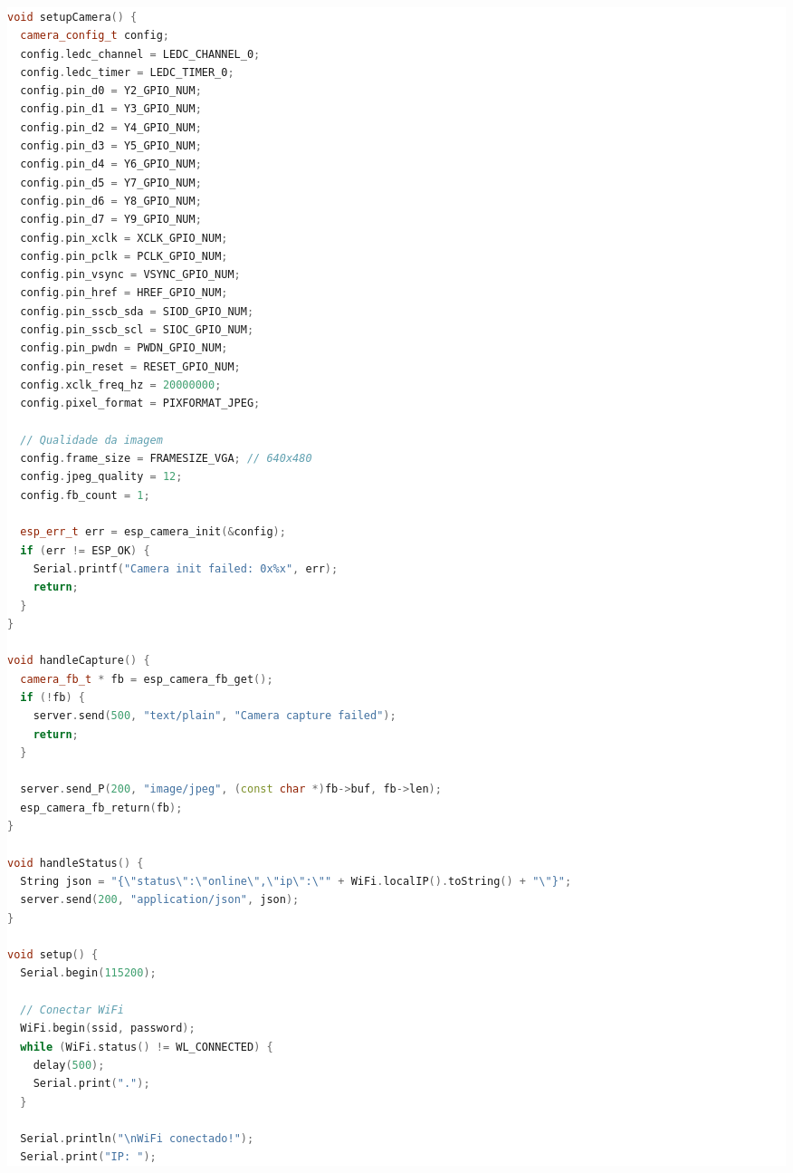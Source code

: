 ```cpp
void setupCamera() {
  camera_config_t config;
  config.ledc_channel = LEDC_CHANNEL_0;
  config.ledc_timer = LEDC_TIMER_0;
  config.pin_d0 = Y2_GPIO_NUM;
  config.pin_d1 = Y3_GPIO_NUM;
  config.pin_d2 = Y4_GPIO_NUM;
  config.pin_d3 = Y5_GPIO_NUM;
  config.pin_d4 = Y6_GPIO_NUM;
  config.pin_d5 = Y7_GPIO_NUM;
  config.pin_d6 = Y8_GPIO_NUM;
  config.pin_d7 = Y9_GPIO_NUM;
  config.pin_xclk = XCLK_GPIO_NUM;
  config.pin_pclk = PCLK_GPIO_NUM;
  config.pin_vsync = VSYNC_GPIO_NUM;
  config.pin_href = HREF_GPIO_NUM;
  config.pin_sscb_sda = SIOD_GPIO_NUM;
  config.pin_sscb_scl = SIOC_GPIO_NUM;
  config.pin_pwdn = PWDN_GPIO_NUM;
  config.pin_reset = RESET_GPIO_NUM;
  config.xclk_freq_hz = 20000000;
  config.pixel_format = PIXFORMAT_JPEG;

  // Qualidade da imagem
  config.frame_size = FRAMESIZE_VGA; // 640x480
  config.jpeg_quality = 12;
  config.fb_count = 1;

  esp_err_t err = esp_camera_init(&config);
  if (err != ESP_OK) {
    Serial.printf("Camera init failed: 0x%x", err);
    return;
  }
}

void handleCapture() {
  camera_fb_t * fb = esp_camera_fb_get();
  if (!fb) {
    server.send(500, "text/plain", "Camera capture failed");
    return;
  }

  server.send_P(200, "image/jpeg", (const char *)fb->buf, fb->len);
  esp_camera_fb_return(fb);
}

void handleStatus() {
  String json = "{\"status\":\"online\",\"ip\":\"" + WiFi.localIP().toString() + "\"}";
  server.send(200, "application/json", json);
}

void setup() {
  Serial.begin(115200);

  // Conectar WiFi
  WiFi.begin(ssid, password);
  while (WiFi.status() != WL_CONNECTED) {
    delay(500);
    Serial.print(".");
  }

  Serial.println("\nWiFi conectado!");
  Serial.print("IP: ");
```